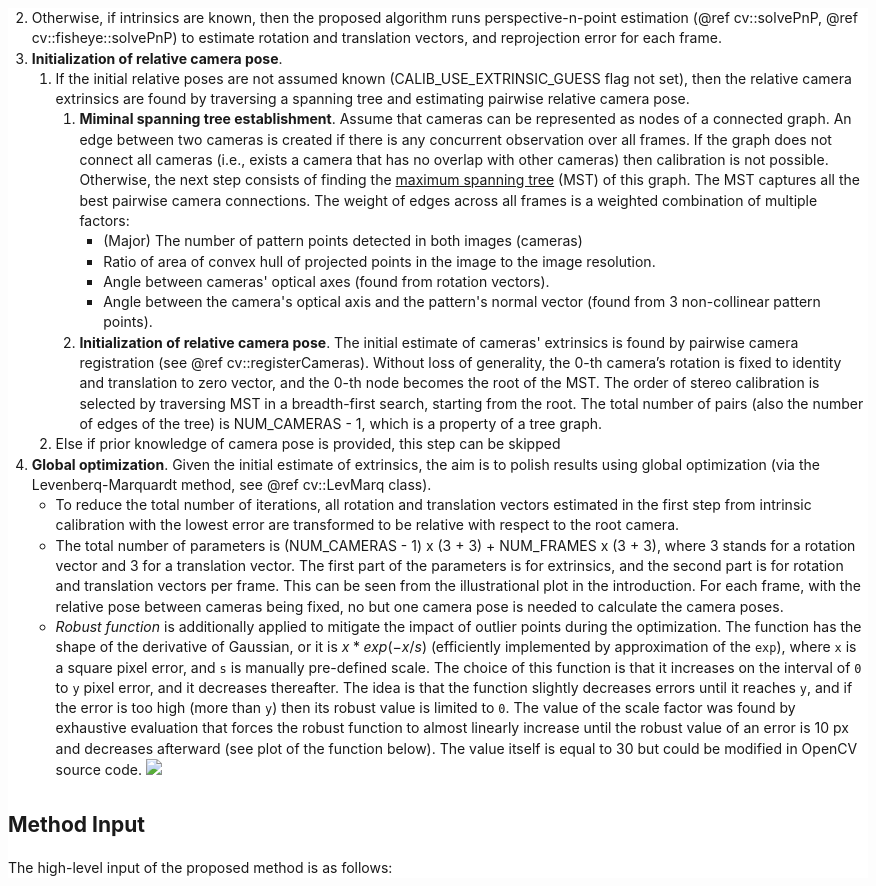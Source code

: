    2. Otherwise, if intrinsics are known, then the proposed algorithm runs perspective-n-point estimation (@ref cv::solvePnP, @ref cv::fisheye::solvePnP) to estimate rotation and translation vectors, and reprojection error for each frame.
2. **Initialization of relative camera pose**.
   1. If the initial relative poses are not assumed known (CALIB_USE_EXTRINSIC_GUESS flag not set), then the relative camera extrinsics are found by traversing a spanning tree and estimating pairwise relative camera pose.
      1. **Miminal spanning tree establishment**. Assume that cameras can be represented as nodes of a connected graph. An edge between two cameras is created if there is any concurrent observation over all frames. If the graph does not connect all cameras (i.e., exists a camera that has no overlap with other cameras) then calibration is not possible. Otherwise, the next step consists of finding the [maximum spanning tree](https://en.wikipedia.org/wiki/Minimum_spanning_tree) (MST) of this graph. The MST captures all the best pairwise camera connections. The weight of edges across all frames is a weighted combination of multiple factors:
         * (Major) The number of pattern points detected in both images (cameras)
         * Ratio of area of convex hull of projected points in the image to the image resolution.
         * Angle between cameras' optical axes (found from rotation vectors).
         * Angle between the camera's optical axis and the pattern's normal vector (found from 3 non-collinear pattern points).
      2. **Initialization of relative camera pose**. The initial estimate of cameras' extrinsics is found by pairwise camera registration (see @ref cv::registerCameras). Without loss of generality, the 0-th camera’s rotation is fixed to identity and translation to zero vector, and the 0-th node becomes the root of the MST. The order of stereo calibration is selected by traversing MST in a breadth-first search, starting from the root. The total number of pairs (also the number of edges of the tree) is NUM_CAMERAS - 1, which is a property of a tree graph.
   2. Else if prior knowledge of camera pose is provided, this step can be skipped
3. **Global optimization**. Given the initial estimate of extrinsics, the aim is to polish results using global optimization (via the Levenberq-Marquardt method, see @ref cv::LevMarq class).
   * To reduce the total number of iterations, all rotation and translation vectors estimated in the first step from intrinsic calibration with the lowest error are transformed to be relative with respect to the root camera.
   * The total number of parameters is (NUM_CAMERAS - 1) x (3 + 3) + NUM_FRAMES x (3 + 3), where 3 stands for a rotation vector and 3 for a translation vector. The first part of the parameters is for extrinsics, and the second part is for rotation and translation vectors per frame. This can be seen from the illustrational plot in the introduction. For each frame, with the relative pose between cameras being fixed, no but one camera pose is needed to calculate the camera poses.
   * *Robust function* is additionally applied to mitigate the impact of outlier points during the optimization. The function has the shape of the derivative of Gaussian, or it is $x * exp(-x/s)$ (efficiently implemented by approximation of the `exp`), where `x` is a square pixel error, and `s` is manually pre-defined scale. The choice of this function is that it increases on the interval of `0` to `y` pixel error, and it decreases thereafter. The idea is that the function slightly decreases errors until it reaches `y`, and if the error is too high (more than `y`) then its robust value is limited to `0`. The value of the scale factor was found by exhaustive evaluation that forces the robust function to almost linearly increase until the robust value of an error is 10 px and decreases afterward (see plot of the function below). The value itself is equal to 30 but could be modified in OpenCV source code.
   ![](images/exp.jpg)

Method Input
----
The high-level input of the proposed method is as follows:
